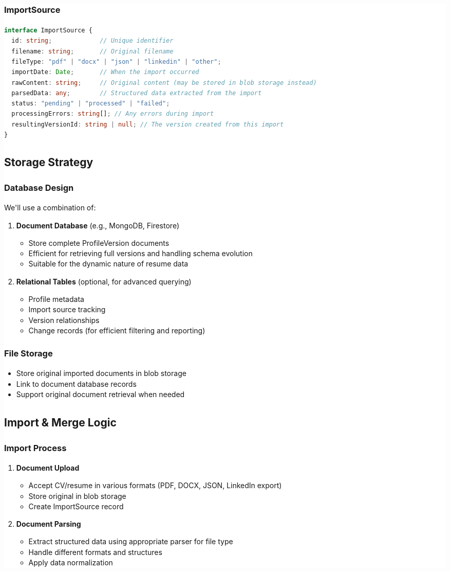 ### ImportSource

```typescript
interface ImportSource {
  id: string;             // Unique identifier
  filename: string;       // Original filename
  fileType: "pdf" | "docx" | "json" | "linkedin" | "other";
  importDate: Date;       // When the import occurred
  rawContent: string;     // Original content (may be stored in blob storage instead)
  parsedData: any;        // Structured data extracted from the import
  status: "pending" | "processed" | "failed";
  processingErrors: string[]; // Any errors during import
  resultingVersionId: string | null; // The version created from this import
}
```

## Storage Strategy

### Database Design

We'll use a combination of:

1. **Document Database** (e.g., MongoDB, Firestore)
   - Store complete ProfileVersion documents
   - Efficient for retrieving full versions and handling schema evolution
   - Suitable for the dynamic nature of resume data

2. **Relational Tables** (optional, for advanced querying)
   - Profile metadata
   - Import source tracking
   - Version relationships
   - Change records (for efficient filtering and reporting)

### File Storage

- Store original imported documents in blob storage
- Link to document database records
- Support original document retrieval when needed

## Import & Merge Logic

### Import Process

1. **Document Upload**
   - Accept CV/resume in various formats (PDF, DOCX, JSON, LinkedIn export)
   - Store original in blob storage
   - Create ImportSource record

2. **Document Parsing**
   - Extract structured data using appropriate parser for file type
   - Handle different formats and structures
   - Apply data normalization
